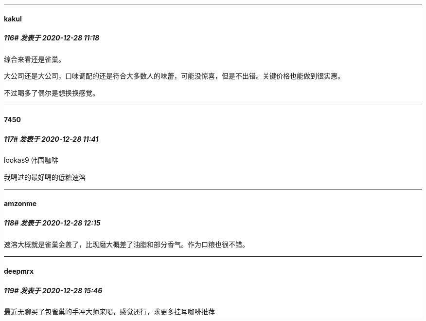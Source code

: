 




*****

####  kakul  
##### 116#       发表于 2020-12-28 11:18




综合来看还是雀巢。

大公司还是大公司，口味调配的还是符合大多数人的味蕾，可能没惊喜，但是不出错。关键价格也能做到很实惠。

不过喝多了偶尔是想换换感觉。







*****

####  7450  
##### 117#       发表于 2020-12-28 11:41




lookas9 韩国咖啡

我喝过的最好喝的低糖速溶







*****

####  amzonme  
##### 118#       发表于 2020-12-28 12:15




速溶大概就是雀巢金盖了，比现磨大概差了油脂和部分香气。作为口粮也很不错。







*****

####  deepmrx  
##### 119#       发表于 2020-12-28 15:46




最近无聊买了包雀巢的手冲大师来喝，感觉还行，求更多挂耳咖啡推荐

